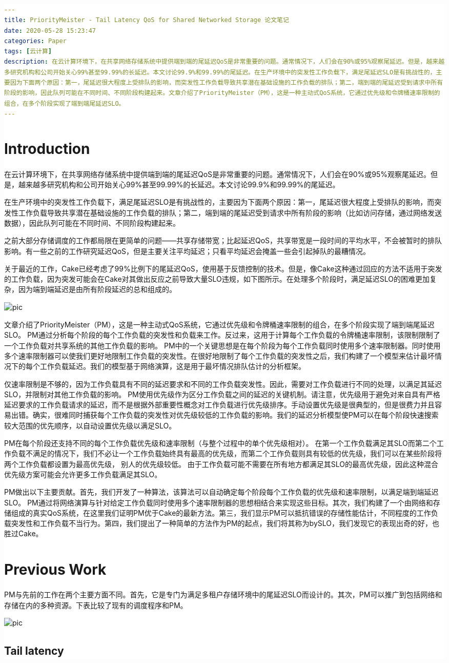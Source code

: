 ```yaml
---
title: PriorityMeister - Tail Latency QoS for Shared Networked Storage 论文笔记
date: 2020-05-28 15:23:47
categories: Paper
tags: [云计算]
description: 在云计算环境下，在共享网络存储系统中提供端到端的尾延迟QoS是非常重要的问题。通常情况下，人们会在90%或95%观察尾延迟。但是，越来越多研究机构和公司开始关心99%甚至99.99%的长延迟。本文讨论99.9%和99.99%的尾延迟。在生产环境中的突发性工作负载下，满足尾延迟SLO是有挑战性的，主要因为下面两个原因：第一，尾延迟很大程度上受排队的影响，而突发性工作负载导致共享潜在基础设施的工作负载的排队；第二，端到端的尾延迟受到请求中所有阶段的影响，因此队列可能在不同时间、不同阶段构建起来。文章介绍了PriorityMeister（PM），这是一种主动式QoS系统，它通过优先级和令牌桶速率限制的组合，在多个阶段实现了端到端尾延迟SLO。
---
```


# Introduction

在云计算环境下，在共享网络存储系统中提供端到端的尾延迟QoS是非常重要的问题。通常情况下，人们会在90%或95%观察尾延迟。但是，越来越多研究机构和公司开始关心99%甚至99.99%的长延迟。本文讨论99.9%和99.99%的尾延迟。

在生产环境中的突发性工作负载下，满足尾延迟SLO是有挑战性的，主要因为下面两个原因：第一，尾延迟很大程度上受排队的影响，而突发性工作负载导致共享潜在基础设施的工作负载的排队；第二，端到端的尾延迟受到请求中所有阶段的影响（比如访问存储，通过网络发送数据），因此队列可能在不同时间、不同阶段构建起来。

之前大部分存储调度的工作都局限在更简单的问题——共享存储带宽；比起延迟QoS，共享带宽是一段时间的平均水平，不会被暂时的排队影响。有一些之前的工作研究延迟QoS，但是主要关注平均延迟；只看平均延迟会掩盖一些会引起掉队的最糟情况。

关于最近的工作，Cake已经考虑了99%比例下的尾延迟QoS，使用基于反馈控制的技术。但是，像Cake这种通过回应的方法不适用于突发的工作负载，因为突发可能会在Cake对其做出反应之前导致大量SLO违规，如下图所示。在处理多个阶段时，满足延迟SLO的困难更加复杂，因为端到端延迟是由所有阶段延迟的总和组成的。

![pic](/images/socc14-PM-1.png)

文章介绍了PriorityMeister（PM），这是一种主动式QoS系统，它通过优先级和令牌桶速率限制的组合，在多个阶段实现了端到端尾延迟SLO。 PM通过分析每个阶段的每个工作负载的突发性和负载来工作。反过来，这用于计算每个工作负载的令牌桶速率限制，该限制限制了一个工作负载对共享系统的其他工作负载的影响。 PM中的一个关键思想是在每个阶段为每个工作负载同时使用多个速率限制器。同时使用多个速率限制器可以使我们更好地限制工作负载的突发性。在很好地限制了每个工作负载的突发性之后，我们构建了一个模型来估计最坏情况下的每个工作负载延迟。我们的模型基于网络演算，这是用于最坏情况排队估计的分析框架。

仅速率限制是不够的，因为工作负载具有不同的延迟要求和不同的工作负载突发性。因此，需要对工作负载进行不同的处理，以满足其延迟SLO，并限制对其他工作负载的影响。 PM使用优先级作为区分工作负载之间的延迟的关键机制。请注意，优先级用于避免对来自具有严格延迟要求的工作负载请求的延迟，而不是根据外部重要性概念对工作负载进行优先级排序。手动设置优先级是很典型的，但是很费力并且容易出错。确实，很难同时捕获每个工作负载的突发性对优先级较低的工作负载的影响。我们的延迟分析模型使PM可以在每个阶段快速搜索较大范围的优先顺序，以自动设置优先级以满足SLO。

PM在每个阶段还支持不同的每个工作负载优先级和速率限制（与整个过程中的单个优先级相对）。 在第一个工作负载满足其SLO而第二个工作负载不满足的情况下，我们不必让一个工作负载始终具有最高的优先级，而第二个工作负载则具有较低的优先级，我们可以在某些阶段将两个工作负载都设置为最高优先级， 别人的优先级较低。 由于工作负载可能不需要在所有地方都满足其SLO的最高优先级，因此这种混合优先级方案可能会允许更多工作负载满足其SLO。

PM做出以下主要贡献。首先，我们开发了一种算法，该算法可以自动确定每个阶段每个工作负载的优先级和速率限制，以满足端到端延迟SLO。 PM通过将网络演算与针对给定工作负载同时使用多个速率限制器的思想相结合来实现这些目标。其次，我们构建了一个由网络和存储组成的真实QoS系统，在这里我们证明PM优于Cake的最新方法。第三，我们显示PM可以抵抗错误的存储性能估计，不同程度的工作负载突发性和工作负载不当行为。第四，我们提出了一种简单的方法作为PM的起点，我们将其称为bySLO，我们发现它的表现出奇的好，也胜过Cake。

# Previous Work

PM与先前的工作在两个主要方面不同。首先，它是专门为满足多租户存储环境中的尾延迟SLO而设计的。其次，PM可以推广到包括网络和存储在内的多种资源。下表比较了现有的调度程序和PM。

![pic](/images/socc14-PM-2.png)

## Tail latency
